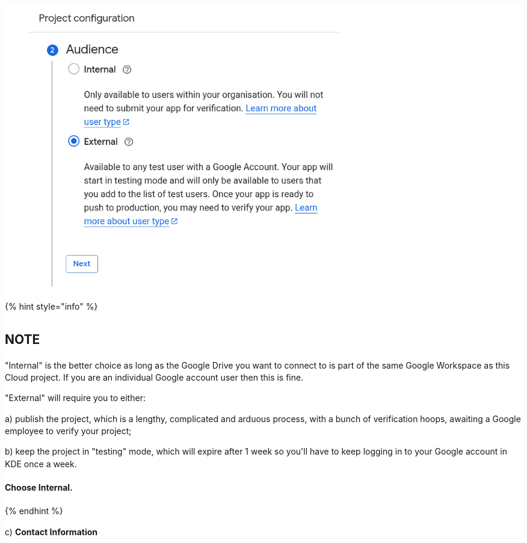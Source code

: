 <div data-with-frame="true"><figure><img src="../../.gitbook/assets/image (10).png" alt="" width="515"><figcaption></figcaption></figure></div>

{% hint style="info" %}
## NOTE

"Internal" is the better choice as long as the Google Drive you want to connect to is part of the same Google Workspace as this Cloud project. If you are an individual Google account user then this is fine.

"External" will require you to either:

a) publish the project, which is a lengthy, complicated and arduous process, with a bunch of verification hoops, awaiting a Google employee to verify your project;

b) keep the project in "testing" mode, which will expire after 1 week so you'll have to keep logging in to your Google account in KDE once a week.

#### Choose **Internal**.
{% endhint %}

​c) **Contact Information**
